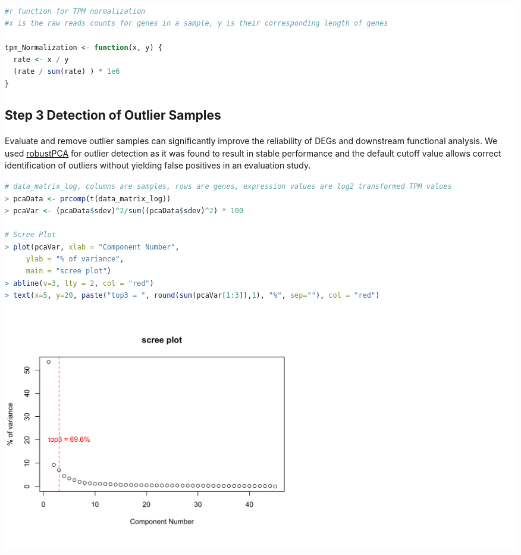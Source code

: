 ```r
#r function for TPM normalization
#x is the raw reads counts for genes in a sample, y is their corresponding length of genes

tpm_Normalization <- function(x, y) {
  rate <- x / y
  (rate / sum(rate) ) * 1e6
}

```
## <a name="workflow"></a> Step 3 Detection of Outlier Samples
Evaluate and remove outlier samples can significantly improve the reliability of DEGs and downstream functional analysis. We used [robustPCA](https://cran.r-project.org/web/packages/rrcov/index.html) for outlier detection as it was found to result in stable performance and  the default cutoff value allows correct identification of outliers without yielding false positives in an evaluation study.<BR>

```r
# data_matrix_log, columns are samples, rows are genes, expression values are log2 transformed TPM values
> pcaData <- prcomp(t(data_matrix_log))
> pcaVar <- (pcaData$sdev)^2/sum((pcaData$sdev)^2) * 100

# Scree Plot
> plot(pcaVar, xlab = "Component Number", 
     ylab = "% of variance", 
     main = "scree plot")
> abline(v=3, lty = 2, col = "red")
> text(x=5, y=20, paste("top3 = ", round(sum(pcaVar[1:3]),1), "%", sep=""), col = "red")
```
<img src="https://github.com/StefanSomloLab/TRAPseq/blob/main/doc/scree_plot.png" height="400" width="500">
	